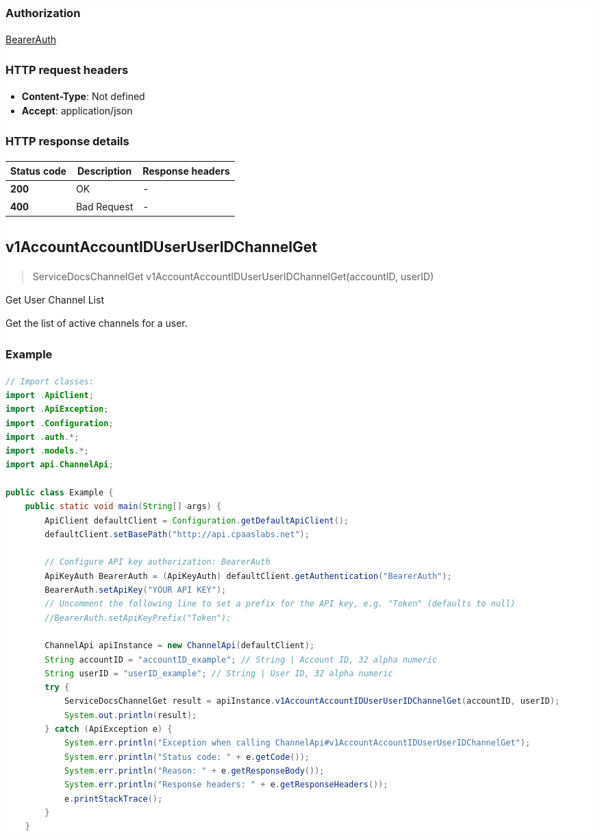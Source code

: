 ### Authorization

[BearerAuth](../README.md#BearerAuth)

### HTTP request headers

- **Content-Type**: Not defined
- **Accept**: application/json


### HTTP response details
| Status code | Description | Response headers |
|-------------|-------------|------------------|
| **200** | OK |  -  |
| **400** | Bad Request |  -  |


## v1AccountAccountIDUserUserIDChannelGet

> ServiceDocsChannelGet v1AccountAccountIDUserUserIDChannelGet(accountID, userID)

Get User Channel List

Get the list of active channels for a user.

### Example

```java
// Import classes:
import .ApiClient;
import .ApiException;
import .Configuration;
import .auth.*;
import .models.*;
import api.ChannelApi;

public class Example {
    public static void main(String[] args) {
        ApiClient defaultClient = Configuration.getDefaultApiClient();
        defaultClient.setBasePath("http://api.cpaaslabs.net");
        
        // Configure API key authorization: BearerAuth
        ApiKeyAuth BearerAuth = (ApiKeyAuth) defaultClient.getAuthentication("BearerAuth");
        BearerAuth.setApiKey("YOUR API KEY");
        // Uncomment the following line to set a prefix for the API key, e.g. "Token" (defaults to null)
        //BearerAuth.setApiKeyPrefix("Token");

        ChannelApi apiInstance = new ChannelApi(defaultClient);
        String accountID = "accountID_example"; // String | Account ID, 32 alpha numeric
        String userID = "userID_example"; // String | User ID, 32 alpha numeric
        try {
            ServiceDocsChannelGet result = apiInstance.v1AccountAccountIDUserUserIDChannelGet(accountID, userID);
            System.out.println(result);
        } catch (ApiException e) {
            System.err.println("Exception when calling ChannelApi#v1AccountAccountIDUserUserIDChannelGet");
            System.err.println("Status code: " + e.getCode());
            System.err.println("Reason: " + e.getResponseBody());
            System.err.println("Response headers: " + e.getResponseHeaders());
            e.printStackTrace();
        }
    }
```